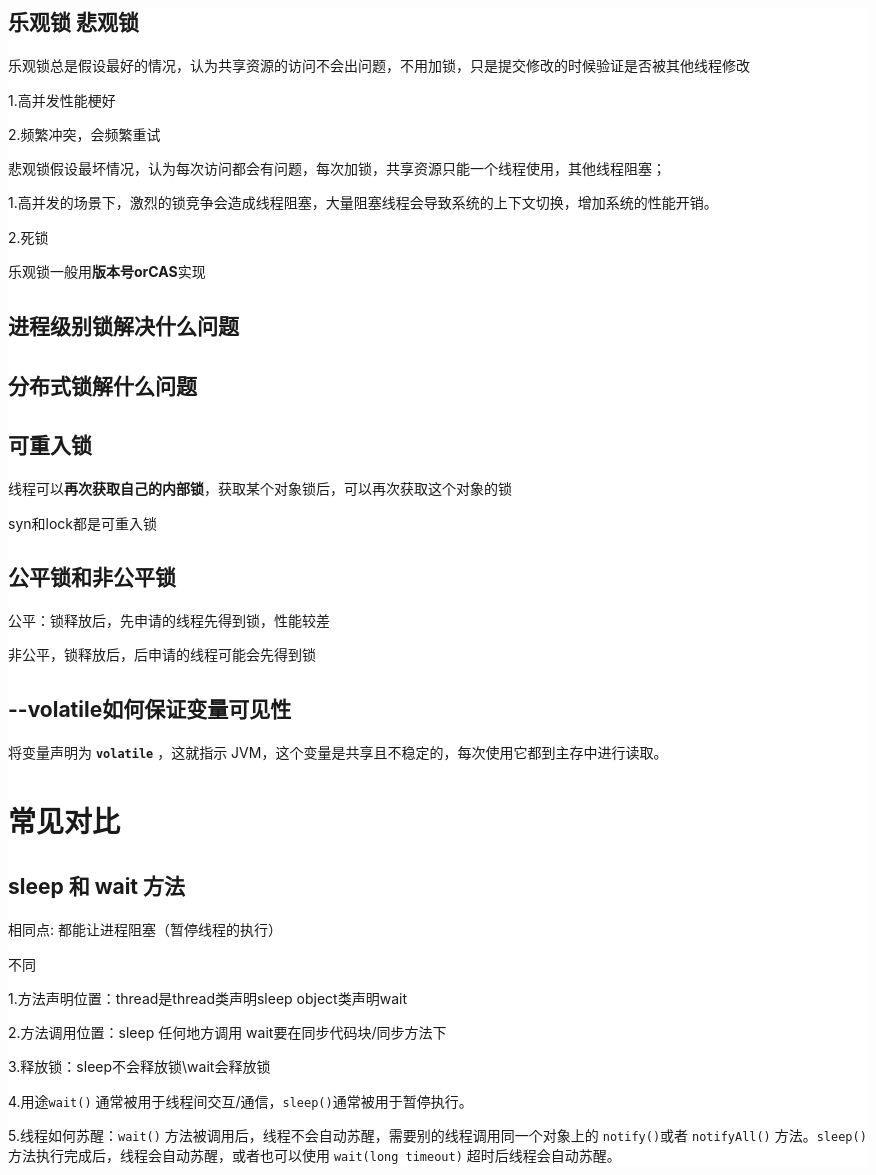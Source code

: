 ## 乐观锁 悲观锁

乐观锁总是假设最好的情况，认为共享资源的访问不会出问题，不用加锁，只是提交修改的时候验证是否被其他线程修改

1.高并发性能梗好

2.频繁冲突，会频繁重试

悲观锁假设最坏情况，认为每次访问都会有问题，每次加锁，共享资源只能一个线程使用，其他线程阻塞；

1.高并发的场景下，激烈的锁竞争会造成线程阻塞，大量阻塞线程会导致系统的上下文切换，增加系统的性能开销。

2.死锁

乐观锁一般用**版本号orCAS**实现

## 进程级别锁解决什么问题

## 分布式锁解什么问题

##  可重入锁 

线程可以**再次获取自己的内部锁**，获取某个对象锁后，可以再次获取这个对象的锁

 syn和lock都是可重入锁

##  公平锁和非公平锁

公平：锁释放后，先申请的线程先得到锁，性能较差

非公平，锁释放后，后申请的线程可能会先得到锁

## --volatile如何保证变量可见性

将变量声明为 **`volatile`** ，这就指示 JVM，这个变量是共享且不稳定的，每次使用它都到主存中进行读取。

# 常见对比

## sleep 和 wait 方法

相同点: 都能让进程阻塞（暂停线程的执行）

不同

1.方法声明位置：thread是thread类声明sleep  object类声明wait

2.方法调用位置：sleep 任何地方调用 wait要在同步代码块/同步方法下

3.释放锁：sleep不会释放锁\wait会释放锁

4.用途`wait()` 通常被用于线程间交互/通信，`sleep()`通常被用于暂停执行。

5.线程如何苏醒：`wait()` 方法被调用后，线程不会自动苏醒，需要别的线程调用同一个对象上的 `notify()`或者 `notifyAll()` 方法。`sleep()`方法执行完成后，线程会自动苏醒，或者也可以使用 `wait(long timeout)` 超时后线程会自动苏醒。
